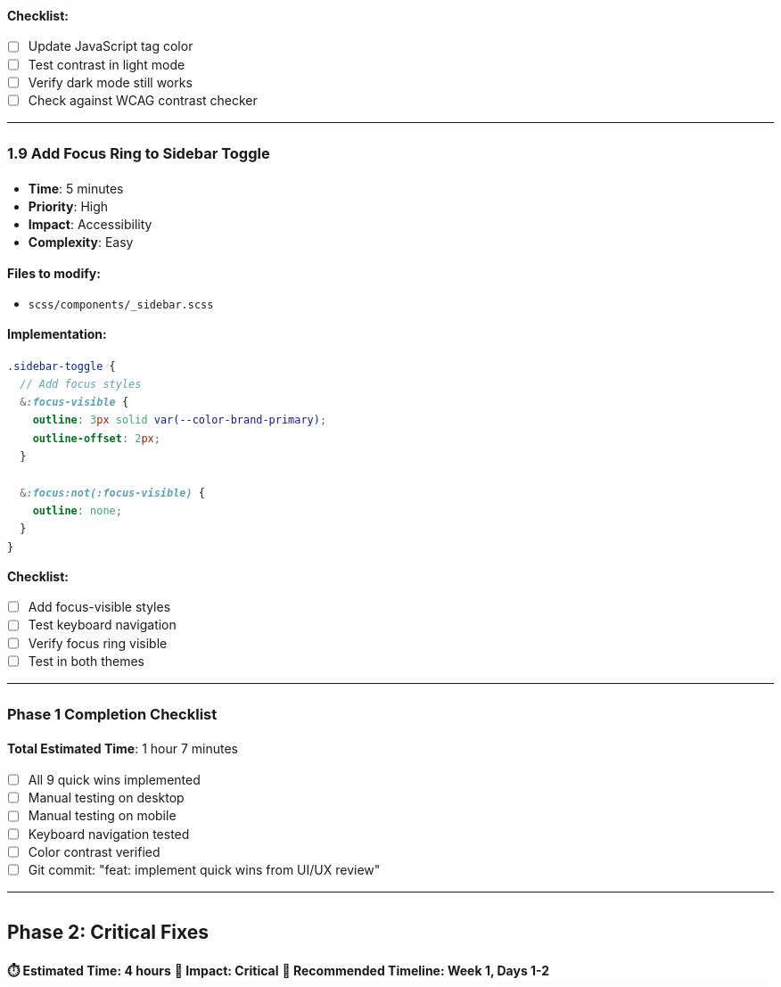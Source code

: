 **Checklist:**
- [ ] Update JavaScript tag color
- [ ] Test contrast in light mode
- [ ] Verify dark mode still works
- [ ] Check against WCAG contrast checker

---

### 1.9 Add Focus Ring to Sidebar Toggle
- **Time**: 5 minutes
- **Priority**: High
- **Impact**: Accessibility
- **Complexity**: Easy

**Files to modify:**
- `scss/components/_sidebar.scss`

**Implementation:**
```scss
.sidebar-toggle {
  // Add focus styles
  &:focus-visible {
    outline: 3px solid var(--color-brand-primary);
    outline-offset: 2px;
  }

  &:focus:not(:focus-visible) {
    outline: none;
  }
}
```

**Checklist:**
- [ ] Add focus-visible styles
- [ ] Test keyboard navigation
- [ ] Verify focus ring visible
- [ ] Test in both themes

---

### Phase 1 Completion Checklist

**Total Estimated Time**: 1 hour 7 minutes

- [ ] All 9 quick wins implemented
- [ ] Manual testing on desktop
- [ ] Manual testing on mobile
- [ ] Keyboard navigation tested
- [ ] Color contrast verified
- [ ] Git commit: "feat: implement quick wins from UI/UX review"

---

## Phase 2: Critical Fixes
**⏱️ Estimated Time: 4 hours**
**🎯 Impact: Critical**
**📅 Recommended Timeline: Week 1, Days 1-2**
